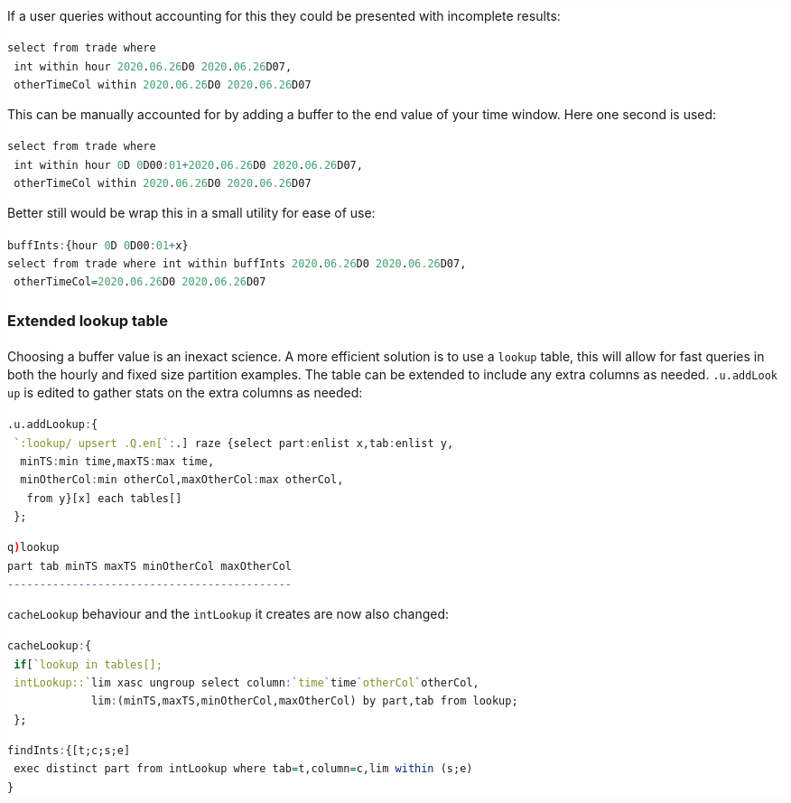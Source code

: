 If a user queries without accounting for this they could be presented with incomplete results:

```q
select from trade where 
 int within hour 2020.06.26D0 2020.06.26D07, 
 otherTimeCol within 2020.06.26D0 2020.06.26D07
```

This can be manually accounted for by adding a buffer to the end value of your time window. Here one second is used:

```q
select from trade where 
 int within hour 0D 0D00:01+2020.06.26D0 2020.06.26D07,
 otherTimeCol within 2020.06.26D0 2020.06.26D07
```

Better still would be wrap this in a small utility for ease of use:

```q
buffInts:{hour 0D 0D00:01+x}
select from trade where int within buffInts 2020.06.26D0 2020.06.26D07,
 otherTimeCol=2020.06.26D0 2020.06.26D07
```

### Extended lookup table

Choosing a buffer value is an inexact science. A more efficient solution is to use a `lookup` table, this will allow for fast queries in both the hourly and fixed size partition examples. The table can be extended to include any extra columns as needed. `.u.addLookup` is edited to gather stats on the extra columns as needed:

```q
.u.addLookup:{
 `:lookup/ upsert .Q.en[`:.] raze {select part:enlist x,tab:enlist y,
  minTS:min time,maxTS:max time,
  minOtherCol:min otherCol,maxOtherCol:max otherCol,
   from y}[x] each tables[]
 };
```

```q
q)lookup
part tab minTS maxTS minOtherCol maxOtherCol
--------------------------------------------
```

`cacheLookup` behaviour and the `intLookup` it creates are now also changed:

```q
cacheLookup:{
 if[`lookup in tables[];
 intLookup::`lim xasc ungroup select column:`time`time`otherCol`otherCol,
             lim:(minTS,maxTS,minOtherCol,maxOtherCol) by part,tab from lookup;
 };
 ```

 ```q
 findInts:{[t;c;s;e]
  exec distinct part from intLookup where tab=t,column=c,lim within (s;e)
 }
 ```
